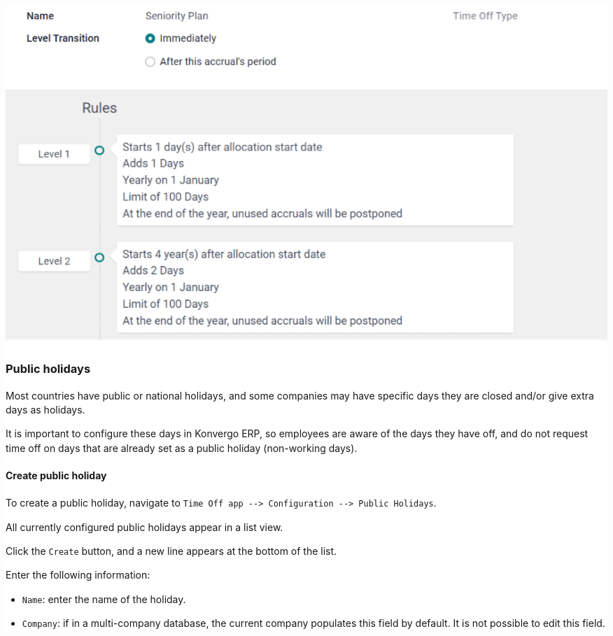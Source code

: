 <img src="time_off/accrual-plan-form.png" class="align-center"
alt="An accrual form with all the entries filled out." />

### Public holidays

Most countries have public or national holidays, and some companies may
have specific days they are closed and/or give extra days as holidays.

It is important to configure these days in Konvergo ERP, so employees are aware
of the days they have off, and do not request time off on days that are
already set as a public holiday (non-working days).

#### Create public holiday

To create a public holiday, navigate to
`Time Off app --> Configuration --> Public
Holidays`.

All currently configured public holidays appear in a list view.

Click the `Create` button, and a new line appears at the bottom of the
list.

Enter the following information:

- `Name`: enter the name of the holiday.

- `Company`: if in a multi-company database, the current company
  populates this field by default. It is not possible to edit this
  field.

